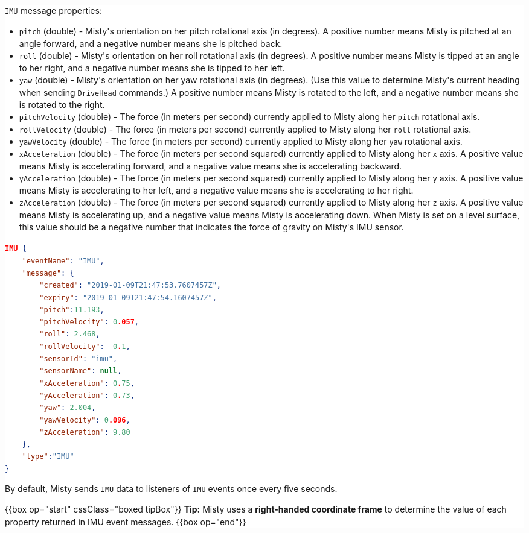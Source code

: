 `IMU` message properties:

* `pitch` (double) - Misty's orientation on her pitch rotational axis (in degrees). A positive number means Misty is pitched at an angle forward, and a negative number means she is pitched back.
* `roll` (double) - Misty's orientation on her roll rotational axis (in degrees). A positive number means Misty is tipped at an angle to her right, and a negative number means she is tipped to her left.
* `yaw` (double) - Misty's orientation on her yaw rotational axis (in degrees). (Use this value to determine Misty's current heading when sending `DriveHead` commands.) A positive number means Misty is rotated to the left, and a negative number means she is rotated to the right.
* `pitchVelocity` (double) - The force (in meters per second) currently applied to Misty along her `pitch` rotational axis.
* `rollVelocity` (double) - The force (in meters per second) currently applied to Misty along her `roll` rotational axis.
* `yawVelocity` (double) - The force (in meters per second) currently applied to Misty along her `yaw` rotational axis.
* `xAcceleration` (double) - The force (in meters per second squared) currently applied to Misty along her `x` axis. A positive value means Misty is accelerating forward, and a negative value means she is accelerating backward.
* `yAcceleration` (double) - The force (in meters per second squared) currently applied to Misty along her `y` axis. A positive value means Misty is accelerating to her left, and a negative value means she is accelerating to her right.
* `zAcceleration` (double) - The force (in meters per second squared) currently applied to Misty along her `z` axis. A positive value means Misty is accelerating up, and a negative value means Misty is accelerating down. When Misty is set on a level surface, this value should be a negative number that indicates the force of gravity on Misty's IMU sensor.

```JSON
IMU {
    "eventName": "IMU",
    "message": {
        "created": "2019-01-09T21:47:53.7607457Z",
        "expiry": "2019-01-09T21:47:54.1607457Z",
        "pitch":11.193,
        "pitchVelocity": 0.057,
        "roll": 2.468,
        "rollVelocity": -0.1,
        "sensorId": "imu",
        "sensorName": null,
        "xAcceleration": 0.75,
        "yAcceleration": 0.73,
        "yaw": 2.004,
        "yawVelocity": 0.096,
        "zAcceleration": 9.80
    },
    "type":"IMU"
}
```

By default, Misty sends `IMU` data to listeners of `IMU` events once every five seconds.

{{box op="start" cssClass="boxed tipBox"}}
**Tip:** Misty uses a **right-handed coordinate frame** to determine the value of each property returned in IMU event messages.
{{box op="end"}}
